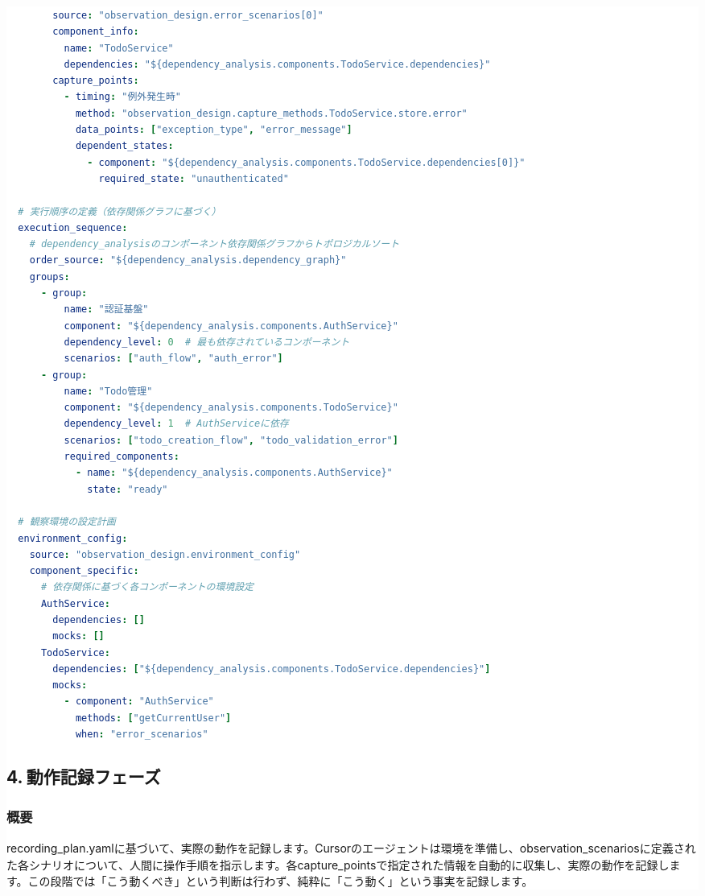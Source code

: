 ```yaml
        source: "observation_design.error_scenarios[0]"
        component_info:
          name: "TodoService"
          dependencies: "${dependency_analysis.components.TodoService.dependencies}"
        capture_points:
          - timing: "例外発生時"
            method: "observation_design.capture_methods.TodoService.store.error"
            data_points: ["exception_type", "error_message"]
            dependent_states:
              - component: "${dependency_analysis.components.TodoService.dependencies[0]}"
                required_state: "unauthenticated"

  # 実行順序の定義（依存関係グラフに基づく）
  execution_sequence:
    # dependency_analysisのコンポーネント依存関係グラフからトポロジカルソート
    order_source: "${dependency_analysis.dependency_graph}"
    groups:
      - group:
          name: "認証基盤"
          component: "${dependency_analysis.components.AuthService}"
          dependency_level: 0  # 最も依存されているコンポーネント
          scenarios: ["auth_flow", "auth_error"]
      - group:
          name: "Todo管理"
          component: "${dependency_analysis.components.TodoService}"
          dependency_level: 1  # AuthServiceに依存
          scenarios: ["todo_creation_flow", "todo_validation_error"]
          required_components:
            - name: "${dependency_analysis.components.AuthService}"
              state: "ready"

  # 観察環境の設定計画
  environment_config:
    source: "observation_design.environment_config"
    component_specific:
      # 依存関係に基づく各コンポーネントの環境設定
      AuthService:
        dependencies: []
        mocks: []
      TodoService:
        dependencies: ["${dependency_analysis.components.TodoService.dependencies}"]
        mocks:
          - component: "AuthService"
            methods: ["getCurrentUser"]
            when: "error_scenarios"
```

## 4. 動作記録フェーズ

### 概要
recording_plan.yamlに基づいて、実際の動作を記録します。Cursorのエージェントは環境を準備し、observation_scenariosに定義された各シナリオについて、人間に操作手順を指示します。各capture_pointsで指定された情報を自動的に収集し、実際の動作を記録します。この段階では「こう動くべき」という判断は行わず、純粋に「こう動く」という事実を記録します。
